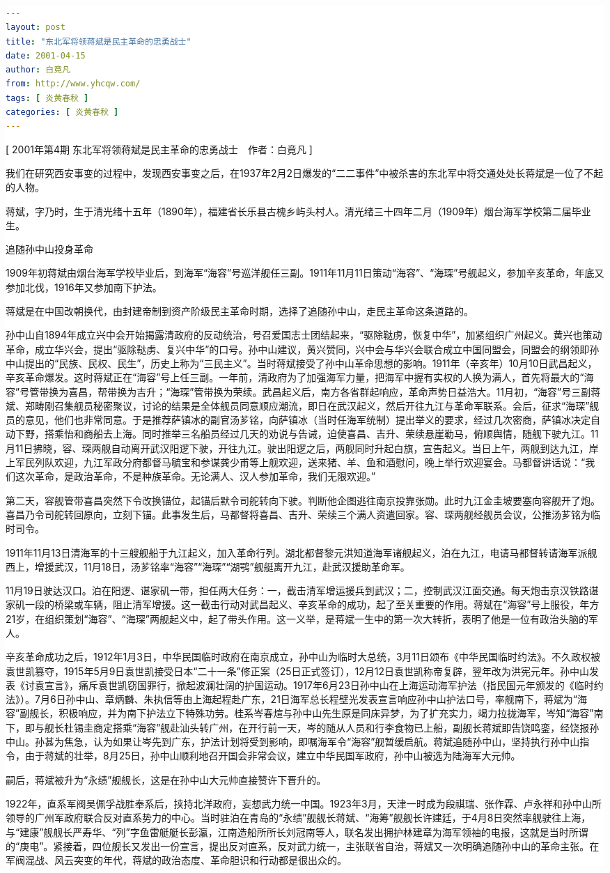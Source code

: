 ```yaml
---
layout: post
title: "东北军将领蒋斌是民主革命的忠勇战士"
date: 2001-04-15
author: 白竟凡
from: http://www.yhcqw.com/
tags: [ 炎黄春秋 ]
categories: [ 炎黄春秋 ]
---
```



[ 2001年第4期 东北军将领蒋斌是民主革命的忠勇战士　作者：白竟凡 ]

我们在研究西安事变的过程中，发现西安事变之后，在1937年2月2日爆发的“二二事件”中被杀害的东北军中将交通处处长蒋斌是一位了不起的人物。

蒋斌，字乃时，生于清光绪十五年（1890年），福建省长乐县古槐乡屿头村人。清光绪三十四年二月（1909年）烟台海军学校第二届毕业生。

追随孙中山投身革命


1909年初蒋斌由烟台海军学校毕业后，到海军“海容”号巡洋舰任三副。1911年11月11日策动“海容”、“海琛”号舰起义，参加辛亥革命，年底又参加北伐，1916年又参加南下护法。

蒋斌是在中国改朝换代，由封建帝制到资产阶级民主革命时期，选择了追随孙中山，走民主革命这条道路的。


孙中山自1894年成立兴中会开始揭露清政府的反动统治，号召爱国志士团结起来，“驱除鞑虏，恢复中华”，加紧组织广州起义。黄兴也策动革命，成立华兴会，提出“驱除鞑虏、复兴中华”的口号。孙中山建议，黄兴赞同，兴中会与华兴会联合成立中国同盟会，同盟会的纲领即孙中山提出的“民族、民权、民生”，历史上称为“三民主义”。当时蒋斌接受了孙中山革命思想的影响。1911年（辛亥年）10月10日武昌起义，辛亥革命爆发。这时蒋斌正在“海容”号上任三副。一年前，清政府为了加强海军力量，把海军中握有实权的人换为满人，首先将最大的“海容”号管带换为喜昌，帮带换为吉升；“海琛”管带换为荣续。武昌起义后，南方各省群起响应，革命声势日益浩大。11月初，“海容”号三副蒋斌、郑畴刚召集舰员秘密聚议，讨论的结果是全体舰员同意顺应潮流，即日在武汉起义，然后开往九江与革命军联系。会后，征求“海琛”舰员的意见，他们也非常同意。于是推荐萨镇冰的副官汤芗铭，向萨镇冰（当时任海军统制）提出举义的要求，经过几次密商，萨镇冰决定自动下野，搭乘怡和商船去上海。同时推举三名船员经过几天的劝说与告诫，迫使喜昌、吉升、荣续悬崖勒马，俯顺舆情，随舰下驶九江。11月11日拂晓，容、琛两舰自动离开武汉阳逻下驶，开往九江。驶出阳逻之后，两舰同时升起白旗，宣告起义。当日上午，两舰到达九江，岸上军民列队欢迎，九江军政分府都督马毓宝和参谋龚少甫等上舰欢迎，送来猪、羊、鱼和酒慰问，晚上举行欢迎宴会。马都督讲话说：“我们这次革命，是政治革命，不是种族革命。无论满人、汉人参加革命，我们无限欢迎。”


第二天，容舰管带喜昌突然下令改换锚位，起锚后默令司舵转向下驶。判断他企图逃往南京投靠张勋。此时九江金圭坡要塞向容舰开了炮。喜昌乃令司舵转回原向，立刻下锚。此事发生后，马都督将喜昌、吉升、荣续三个满人资遣回家。容、琛两舰经舰员会议，公推汤芗铭为临时司令。


1911年11月13日清海军的十三艘舰船于九江起义，加入革命行列。湖北都督黎元洪知道海军诸舰起义，泊在九江，电请马都督转请海军派舰西上，增援武汉，11月18日，汤芗铭率“海容”“海琛”“湖鹗”舰艇离开九江，赴武汉援助革命军。


11月19日驶达汉口。泊在阳逻、谌家矶一带，担任两大任务：一，截击清军增运援兵到武汉；二，控制武汉江面交通。每天炮击京汉铁路谌家矶一段的桥梁或车辆，阻止清军增援。这一截击行动对武昌起义、辛亥革命的成功，起了至关重要的作用。蒋斌在“海容”号上服役，年方21岁，在组织策划“海容”、“海琛”两舰起义中，起了带头作用。这一义举，是蒋斌一生中的第一次大转折，表明了他是一位有政治头脑的军人。


辛亥革命成功之后，1912年1月3日，中华民国临时政府在南京成立，孙中山为临时大总统，3月11日颂布《中华民国临时约法》。不久政权被袁世凯篡夺，1915年5月9日袁世凯接受日本“二十一条”修正案（25日正式签订），12月12日袁世凯称帝复辟，翌年改为洪宪元年。孙中山发表《讨袁宣言》，痛斥袁世凯窃国罪行，掀起波澜壮阔的护国运动。1917年6月23日孙中山在上海运动海军护法（指民国元年颁发的《临时约法》）。7月6日孙中山、章炳麟、朱执信等由上海起程赴广东，21日海军总长程壁光发表宣言响应孙中山护法口号，率舰南下，蒋斌为“海容”副舰长，积极响应，并为南下护法立下特殊功劳。桂系岑春煊与孙中山先生原是同床异梦，为了扩充实力，竭力拉拢海军，岑知“海容”南下，即与舰长杜锡圭商定搭乘“海容”舰赴汕头转广州，在开行前一天，岑的随从人员和行李食物已上船，副舰长蒋斌即告饶鸣銮，经饶报孙中山。孙甚为焦急，认为如果让岑先到广东，护法计划将受到影响，即嘱海军令“海容”舰暂缓启航。蒋斌追随孙中山，坚持执行孙中山指令，由于蒋斌的壮举，8月25日，孙中山顺利地召开国会非常会议，建立中华民国军政府，孙中山被选为陆海军大元帅。

嗣后，蒋斌被升为“永绩”舰舰长，这是在孙中山大元帅直接赞许下晋升的。


1922年，直系军阀吴佩孚战胜奉系后，挟持北洋政府，妄想武力统一中国。1923年3月，天津一时成为段祺瑞、张作霖、卢永祥和孙中山所领导的广州军政府联合反对直系势力的中心。当时驻泊在青岛的“永绩”舰舰长蒋斌、“海筹”舰舰长许建廷，于4月8日突然率舰驶往上海，与“建康”舰舰长严寿华、“列”字鱼雷艇艇长彭瀛，江南造船所所长刘冠南等人，联名发出拥护林建章为海军领袖的电报，这就是当时所谓的“庚电”。紧接着，四位舰长又发出一份宣言，提出反对直系，反对武力统一，主张联省自治，蒋斌又一次明确追随孙中山的革命主张。在军阀混战、风云突变的年代，蒋斌的政治态度、革命胆识和行动都是很出众的。
